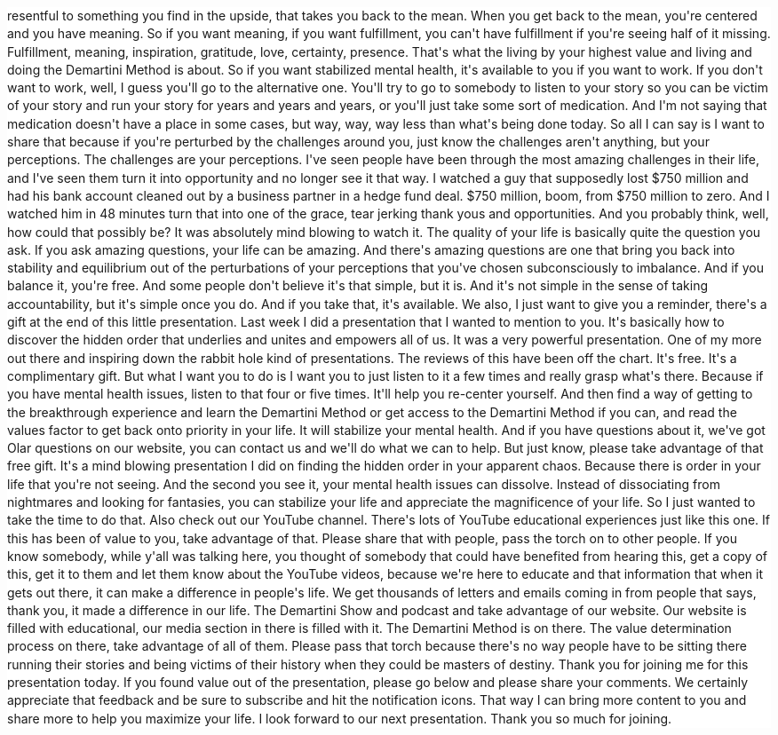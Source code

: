 resentful to something you find in the upside, that takes you back to the mean. When you get back to the mean, you're centered and you have meaning. So if you want meaning, if you want fulfillment, you can't have fulfillment if you're seeing half of it missing. Fulfillment, meaning, inspiration, gratitude, love, certainty, presence. That's what the living by your highest value and living and doing the Demartini Method is about. So if you want stabilized mental health, it's available to you if you want to work. If you don't want to work, well, I guess you'll go to the alternative one. You'll try to go to somebody to listen to your story so you can be victim of your story and run your story for years and years and years, or you'll just take some sort of medication. And I'm not saying that medication doesn't have a place in some cases, but way, way, way less than what's being done today. So all I can say is I want to share that because if you're perturbed by the challenges around you, just know the challenges aren't anything, but your perceptions. The challenges are your perceptions. I've seen people have been through the most amazing challenges in their life, and I've seen them turn it into opportunity and no longer see it that way. I watched a guy that supposedly lost $750 million and had his bank account cleaned out by a business partner in a hedge fund deal. $750 million, boom, from $750 million to zero. And I watched him in 48 minutes turn that into one of the grace, tear jerking thank yous and opportunities. And you probably think, well, how could that possibly be? It was absolutely mind blowing to watch it. The quality of your life is basically quite the question you ask. If you ask amazing questions, your life can be amazing. And there's amazing questions are one that bring you back into stability and equilibrium out of the perturbations of your perceptions that you've chosen subconsciously to imbalance. And if you balance it, you're free. And some people don't believe it's that simple, but it is. And it's not simple in the sense of taking accountability, but it's simple once you do. And if you take that, it's available. We also, I just want to give you a reminder, there's a gift at the end of this little presentation. Last week I did a presentation that I wanted to mention to you. It's basically how to discover the hidden order that underlies and unites and empowers all of us. It was a very powerful presentation. One of my more out there and inspiring down the rabbit hole kind of presentations. The reviews of this have been off the chart. It's free. It's a complimentary gift. But what I want you to do is I want you to just listen to it a few times and really grasp what's there. Because if you have mental health issues, listen to that four or five times. It'll help you re-center yourself. And then find a way of getting to the breakthrough experience and learn the Demartini Method or get access to the Demartini Method if you can, and read the values factor to get back onto priority in your life. It will stabilize your mental health. And if you have questions about it, we've got Olar questions on our website, you can contact us and we'll do what we can to help. But just know, please take advantage of that free gift. It's a mind blowing presentation I did on finding the hidden order in your apparent chaos. Because there is order in your life that you're not seeing. And the second you see it, your mental health issues can dissolve. Instead of dissociating from nightmares and looking for fantasies, you can stabilize your life and appreciate the magnificence of your life. So I just wanted to take the time to do that. Also check out our YouTube channel. There's lots of YouTube educational experiences just like this one. If this has been of value to you, take advantage of that. Please share that with people, pass the torch on to other people. If you know somebody, while y'all was talking here, you thought of somebody that could have benefited from hearing this, get a copy of this, get it to them and let them know about the YouTube videos, because we're here to educate and that information that when it gets out there, it can make a difference in people's life. We get thousands of letters and emails coming in from people that says, thank you, it made a difference in our life. The Demartini Show and podcast and take advantage of our website. Our website is filled with educational, our media section in there is filled with it. The Demartini Method is on there. The value determination process on there, take advantage of all of them. Please pass that torch because there's no way people have to be sitting there running their stories and being victims of their history when they could be masters of destiny. Thank you for joining me for this presentation today. If you found value out of the presentation, please go below and please share your comments. We certainly appreciate that feedback and be sure to subscribe and hit the notification icons. That way I can bring more content to you and share more to help you maximize your life. I look forward to our next presentation. Thank you so much for joining.